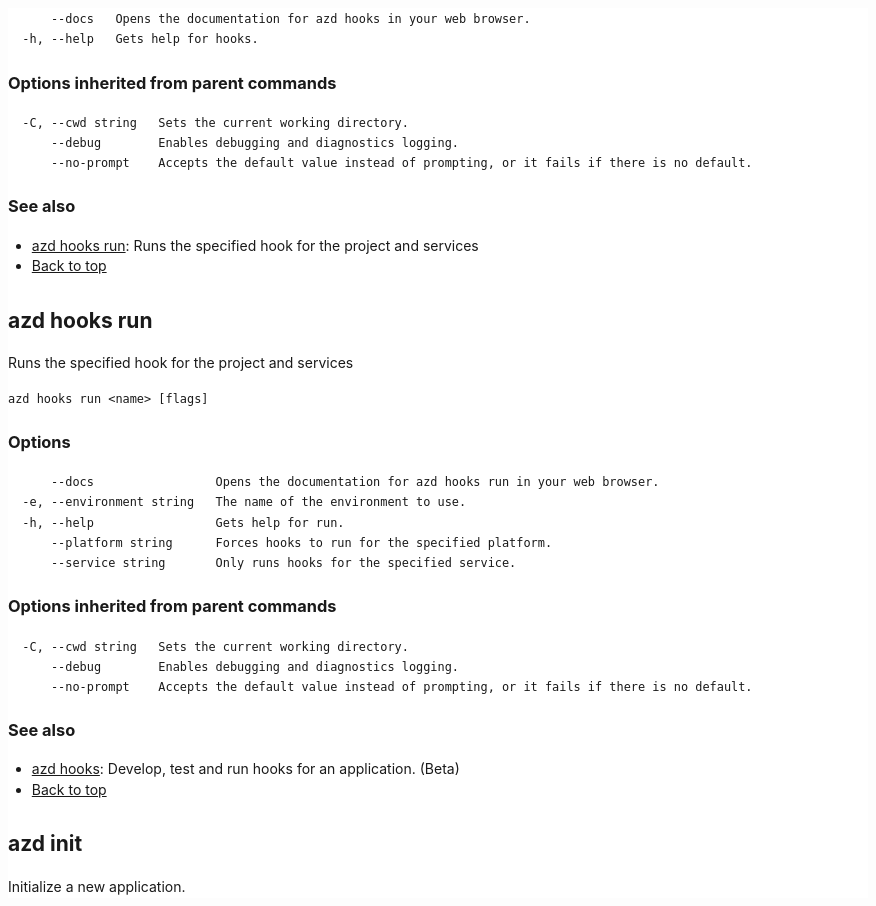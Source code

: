 ```azdeveloper
      --docs   Opens the documentation for azd hooks in your web browser.
  -h, --help   Gets help for hooks.
```

### Options inherited from parent commands

```azdeveloper
  -C, --cwd string   Sets the current working directory.
      --debug        Enables debugging and diagnostics logging.
      --no-prompt    Accepts the default value instead of prompting, or it fails if there is no default.
```

### See also

* [azd hooks run](#azd-hooks-run): Runs the specified hook for the project and services
* [Back to top](#azd)

## azd hooks run

Runs the specified hook for the project and services

```azdeveloper
azd hooks run <name> [flags]
```

### Options

```azdeveloper
      --docs                 Opens the documentation for azd hooks run in your web browser.
  -e, --environment string   The name of the environment to use.
  -h, --help                 Gets help for run.
      --platform string      Forces hooks to run for the specified platform.
      --service string       Only runs hooks for the specified service.
```

### Options inherited from parent commands

```azdeveloper
  -C, --cwd string   Sets the current working directory.
      --debug        Enables debugging and diagnostics logging.
      --no-prompt    Accepts the default value instead of prompting, or it fails if there is no default.
```

### See also

* [azd hooks](#azd-hooks): Develop, test and run hooks for an application. (Beta)
* [Back to top](#azd)

## azd init

Initialize a new application.
